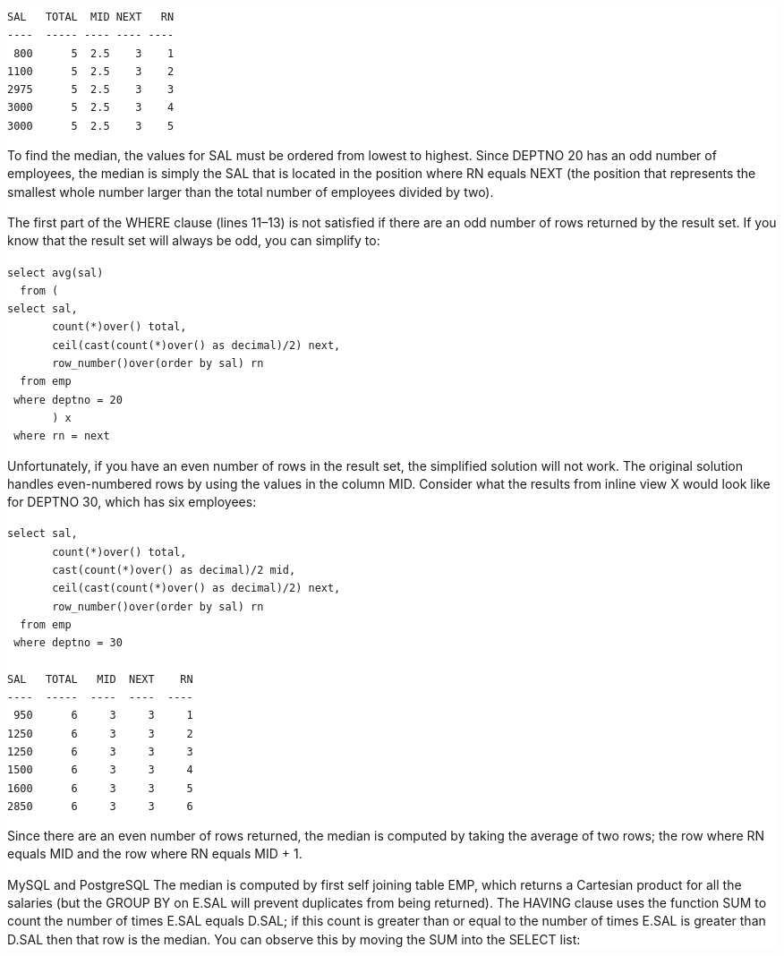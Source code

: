 
	SAL   TOTAL  MID NEXT   RN
	----  ----- ---- ---- ----
	 800      5  2.5    3    1
	1100      5  2.5    3    2
	2975      5  2.5    3    3
	3000      5  2.5    3    4
	3000      5  2.5    3    5
To find the median, the values for SAL must be ordered from lowest to highest. Since DEPTNO 20 has an odd number of employees, the median is simply the SAL that is located in the position where RN equals NEXT (the position that represents the smallest whole number larger than the total number of employees divided by two).

The first part of the WHERE clause (lines 11–13) is not satisfied if there are an odd number of rows returned by the result set. If you know that the result set will always be odd, you can simplify to:

	select avg(sal)
	  from (
	select sal,
	       count(*)over() total,
	       ceil(cast(count(*)over() as decimal)/2) next,
	       row_number()over(order by sal) rn
	  from emp
	 where deptno = 20
	       ) x
	 where rn = next
Unfortunately, if you have an even number of rows in the result set, the simplified solution will not work. The original solution handles even-numbered rows by using the values in the column MID. Consider what the results from inline view X would look like for DEPTNO 30, which has six employees:

	select sal,
	       count(*)over() total,
	       cast(count(*)over() as decimal)/2 mid,
	       ceil(cast(count(*)over() as decimal)/2) next,
	       row_number()over(order by sal) rn
	  from emp
	 where deptno = 30

	SAL   TOTAL   MID  NEXT    RN
	----  -----  ----  ----  ----
	 950      6     3     3     1
	1250      6     3     3     2
	1250      6     3     3     3
	1500      6     3     3     4
	1600      6     3     3     5
	2850      6     3     3     6
Since there are an even number of rows returned, the median is computed by taking the average of two rows; the row where RN equals MID and the row where RN equals MID + 1.

MySQL and PostgreSQL
The median is computed by first self joining table EMP, which returns a Cartesian product for all the salaries (but the GROUP BY on E.SAL will prevent duplicates from being returned). The HAVING clause uses the function SUM to count the number of times E.SAL equals D.SAL; if this count is greater than or equal to the number of times E.SAL is greater than D.SAL then that row is the median. You can observe this by moving the SUM into the SELECT list:
